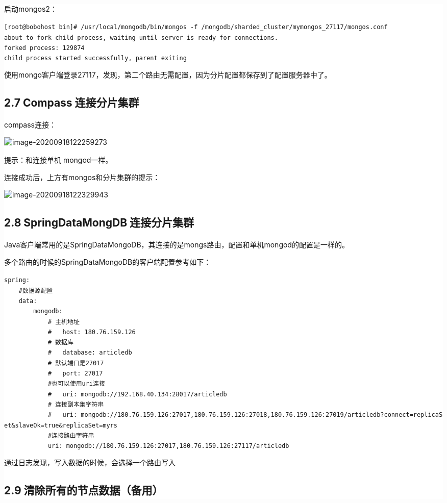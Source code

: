 启动mongos2：

```
[root@bobohost bin]# /usr/local/mongodb/bin/mongos -f /mongodb/sharded_cluster/mymongos_27117/mongos.conf
about to fork child process, waiting until server is ready for connections.
forked process: 129874
child process started successfully, parent exiting
```

使用mongo客户端登录27117，发现，第二个路由无需配置，因为分片配置都保存到了配置服务器中了。

## 2.7 Compass 连接分片集群

compass连接：

![image-20200918122259273](https://img-blog.csdnimg.cn/2020091816515942.png)

提示：和连接单机 mongod一样。

连接成功后，上方有mongos和分片集群的提示：

![image-20200918122329943](https://img-blog.csdnimg.cn/20200918165217814.png)

## 2.8 SpringDataMongDB 连接分片集群

Java客户端常用的是SpringDataMongoDB，其连接的是mongs路由，配置和单机mongod的配置是一样的。

多个路由的时候的SpringDataMongoDB的客户端配置参考如下：

```
spring:
    #数据源配置
    data:
        mongodb:
            # 主机地址
            #   host: 180.76.159.126
            # 数据库
            #   database: articledb
            # 默认端口是27017
            #   port: 27017
            #也可以使用uri连接
            #   uri: mongodb://192.168.40.134:28017/articledb
            # 连接副本集字符串
            #   uri: mongodb://180.76.159.126:27017,180.76.159.126:27018,180.76.159.126:27019/articledb?connect=replicaSet&slaveOk=true&replicaSet=myrs
            #连接路由字符串
            uri: mongodb://180.76.159.126:27017,180.76.159.126:27117/articledb
```

通过日志发现，写入数据的时候，会选择一个路由写入

## 2.9 清除所有的节点数据（备用）
